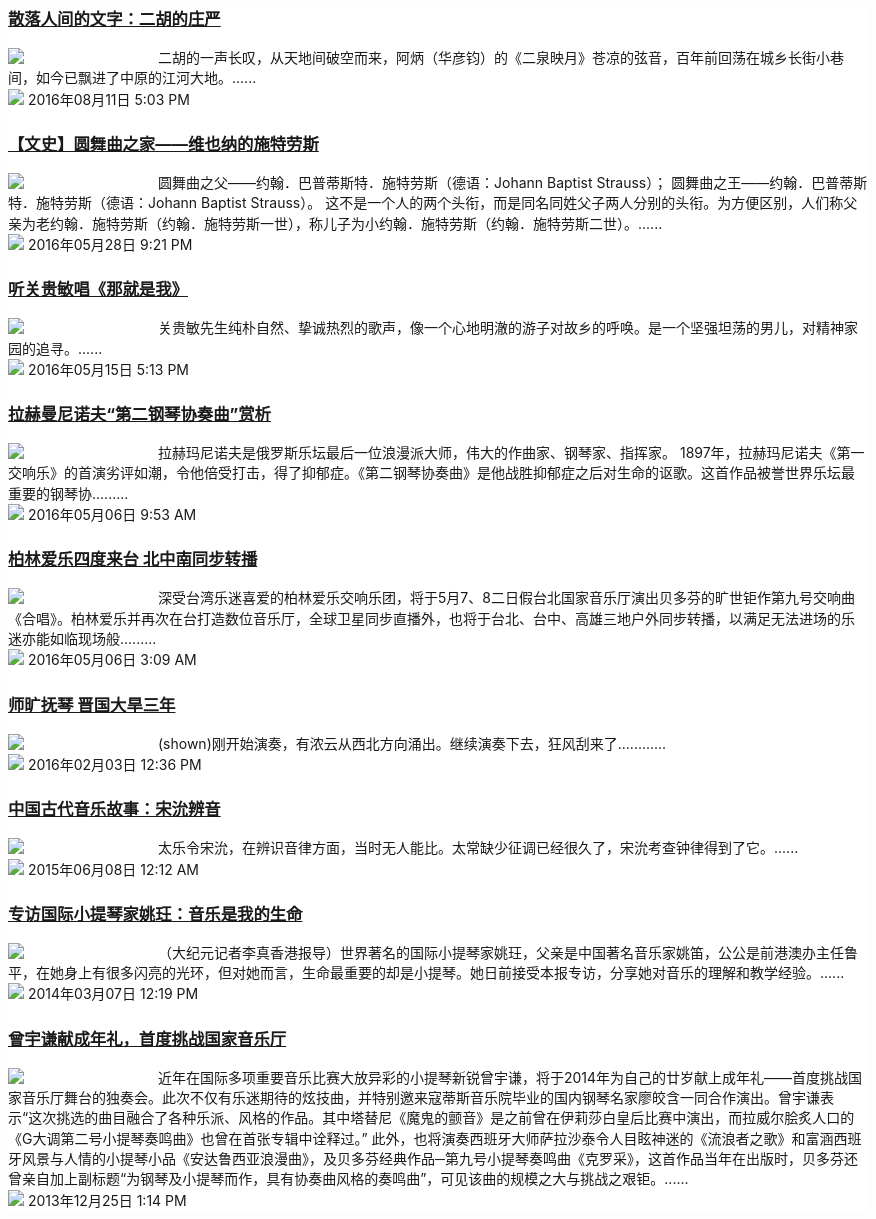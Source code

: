 <tr><td width="742"><h3><a href="https://github.com/19920513/djy/blob/master/gb/16/8/10/n8188710.md#1" target="_blank">散落人间的文字：二胡的庄严</a><br></h3><a href="https://github.com/19920513/djy/blob/master/gb/16/8/10/n8188710.md#1" target="_blank"><img width="150" src="https://i.epochtimes.com/assets/uploads/2016/08/1608110433032357-320x200.png" align ="left"></a>二胡的一声长叹，从天地间破空而来，阿炳（华彦钧）的《二泉映月》苍凉的弦音，百年前回荡在城乡长街小巷间，如今已飘进了中原的江河大地。......<br><img align="bottom" src="https://www.epochtimes.com/assets/themes/djy/images/time.gif">
									2016年08月11日 5:03 PM</td></tr>
<tr><td width="742"><h3><a href="https://github.com/19920513/djy/blob/master/gb/16/5/19/n7909867.md#1" target="_blank">【文史】圆舞曲之家——维也纳的施特劳斯</a><br></h3><a href="https://github.com/19920513/djy/blob/master/gb/16/5/19/n7909867.md#1" target="_blank"><img width="150" src="https://i.epochtimes.com/assets/uploads/2016/05/shitelaosi-320x200.jpg" align ="left"></a>圆舞曲之父——约翰．巴普蒂斯特．施特劳斯（德语：Johann Baptist Strauss）；
圆舞曲之王——约翰．巴普蒂斯特．施特劳斯（德语：Johann Baptist Strauss）。
这不是一个人的两个头衔，而是同名同姓父子两人分别的头衔。为方便区别，人们称父亲为老约翰．施特劳斯（约翰．施特劳斯一世），称儿子为小约翰．施特劳斯（约翰．施特劳斯二世）。......<br><img align="bottom" src="https://www.epochtimes.com/assets/themes/djy/images/time.gif">
									2016年05月28日 9:21 PM</td></tr>
<tr><td width="742"><h3><a href="https://github.com/19920513/djy/blob/master/gb/16/5/15/n7897465.md#1" target="_blank">听关贵敏唱《那就是我》</a><br></h3><a href="https://github.com/19920513/djy/blob/master/gb/16/5/15/n7897465.md#1" target="_blank"><img width="150" src="https://i.epochtimes.com/assets/uploads/2016/03/1603200312041886-320x200.jpg" align ="left"></a>关贵敏先生纯朴自然、挚诚热烈的歌声，像一个心地明澈的游子对故乡的呼唤。是一个坚强坦荡的男儿，对精神家园的追寻。......<br><img align="bottom" src="https://www.epochtimes.com/assets/themes/djy/images/time.gif">
									2016年05月15日 5:13 PM</td></tr>
<tr><td width="742"><h3><a href="https://github.com/19920513/djy/blob/master/gb/16/5/4/n7803381.md#1" target="_blank">拉赫曼尼诺夫“第二钢琴协奏曲”赏析</a><br></h3><a href="https://github.com/19920513/djy/blob/master/gb/16/5/4/n7803381.md#1" target="_blank"><img width="150" src="https://i.epochtimes.com/assets/uploads/2016/05/Sergei_Rachmaninoff_LOC_31755-320x200.jpg" align ="left"></a>拉赫玛尼诺夫是俄罗斯乐坛最后一位浪漫派大师，伟大的作曲家、钢琴家、指挥家。 1897年，拉赫玛尼诺夫《第一交响乐》的首演劣评如潮，令他倍受打击，得了抑郁症。《第二钢琴协奏曲》是他战胜抑郁症之后对生命的讴歌。这首作品被誉世界乐坛最重要的钢琴协.........<br><img align="bottom" src="https://www.epochtimes.com/assets/themes/djy/images/time.gif">
									2016年05月06日 9:53 AM</td></tr>
<tr><td width="742"><h3><a href="https://github.com/19920513/djy/blob/master/gb/16/5/5/n7806530.md#1" target="_blank">柏林爱乐四度来台 北中南同步转播</a><br></h3><a href="https://github.com/19920513/djy/blob/master/gb/16/5/5/n7806530.md#1" target="_blank"><img width="150" src="https://i.epochtimes.com/assets/uploads/2016/05/1605051102452384-320x200.jpg" align ="left"></a>深受台湾乐迷喜爱的柏林爱乐交响乐团，将于5月7、8二日假台北国家音乐厅演出贝多芬的旷世钜作第九号交响曲《合唱》。柏林爱乐并再次在台打造数位音乐厅，全球卫星同步直播外，也将于台北、台中、高雄三地户外同步转播，以满足无法进场的乐迷亦能如临现场般.........<br><img align="bottom" src="https://www.epochtimes.com/assets/themes/djy/images/time.gif">
									2016年05月06日 3:09 AM</td></tr>
<tr><td width="742"><h3><a href="https://github.com/19920513/djy/blob/master/gb/16/2/3/n4632134.md#1" target="_blank">师旷抚琴 晋国大旱三年</a><br></h3><a href="https://github.com/19920513/djy/blob/master/gb/16/2/3/n4632134.md#1" target="_blank"><img width="150" src="https://i.epochtimes.com/assets/uploads/2016/02/1408100906272483-320x200.jpg" align ="left"></a>(shown)刚开始演奏，有浓云从西北方向涌出。继续演奏下去，狂风刮来了............<br><img align="bottom" src="https://www.epochtimes.com/assets/themes/djy/images/time.gif">
									2016年02月03日 12:36 PM</td></tr>
<tr><td width="742"><h3><a href="https://github.com/19920513/djy/blob/master/gb/15/4/28/n4422197.md#1" target="_blank">中国古代音乐故事：宋沇辨音</a><br></h3><a href="https://github.com/19920513/djy/blob/master/gb/15/4/28/n4422197.md#1" target="_blank"><img width="150" src="https://i.epochtimes.com/assets/uploads/2015/04/1504031347352483-320x200.jpg" align ="left"></a>太乐令宋沇，在辨识音律方面，当时无人能比。太常缺少征调已经很久了，宋沇考查钟律得到了它。......<br><img align="bottom" src="https://www.epochtimes.com/assets/themes/djy/images/time.gif">
									2015年06月08日 12:12 AM</td></tr>
<tr><td width="742"><h3><a href="https://github.com/19920513/djy/blob/master/gb/14/3/7/n4100203.md#1" target="_blank">专访国际小提琴家姚玨：音乐是我的生命</a><br></h3><a href="https://github.com/19920513/djy/blob/master/gb/14/3/7/n4100203.md#1" target="_blank"><img width="150" src="https://i.epochtimes.com/assets/uploads/2014/03/1403062330241991-320x200.jpg" align ="left"></a>（大纪元记者李真香港报导）世界著名的国际小提琴家姚玨，父亲是中国著名音乐家姚笛，公公是前港澳办主任鲁平，在她身上有很多闪亮的光环，但对她而言，生命最重要的却是小提琴。她日前接受本报专访，分享她对音乐的理解和教学经验。......<br><img align="bottom" src="https://www.epochtimes.com/assets/themes/djy/images/time.gif">
									2014年03月07日 12:19 PM</td></tr>
<tr><td width="742"><h3><a href="https://github.com/19920513/djy/blob/master/gb/13/12/25/n4042529.md#1" target="_blank">曾宇谦献成年礼，首度挑战国家音乐厅</a><br></h3><a href="https://github.com/19920513/djy/blob/master/gb/13/12/25/n4042529.md#1" target="_blank"><img width="150" src="https://i.epochtimes.com/assets/uploads/2013/12/1312250025212599-320x200.jpg" align ="left"></a>近年在国际多项重要音乐比赛大放异彩的小提琴新锐曾宇谦，将于2014年为自己的廿岁献上成年礼——首度挑战国家音乐厅舞台的独奏会。此次不仅有乐迷期待的炫技曲，并特别邀来寇蒂斯音乐院毕业的国内钢琴名家廖皎含一同合作演出。曾宇谦表示“这次挑选的曲目融合了各种乐派、风格的作品。其中塔替尼《魔鬼的颤音》是之前曾在伊莉莎白皇后比赛中演出，而拉威尔脍炙人口的《G大调第二号小提琴奏鸣曲》也曾在首张专辑中诠释过。” 此外，也将演奏西班牙大师萨拉沙泰令人目眩神迷的《流浪者之歌》和富涵西班牙风景与人情的小提琴小品《安达鲁西亚浪漫曲》，及贝多芬经典作品─第九号小提琴奏鸣曲《克罗采》，这首作品当年在出版时，贝多芬还曾亲自加上副标题“为钢琴及小提琴而作，具有协奏曲风格的奏鸣曲”，可见该曲的规模之大与挑战之艰钜。......<br><img align="bottom" src="https://www.epochtimes.com/assets/themes/djy/images/time.gif">
									2013年12月25日 1:14 PM</td></tr>